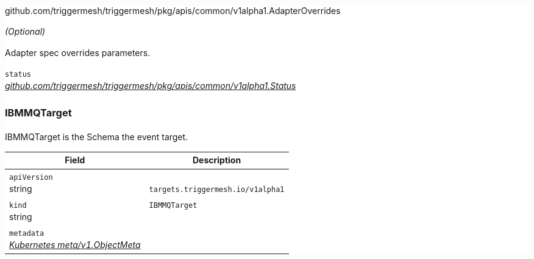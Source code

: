 github.com/triggermesh/triggermesh/pkg/apis/common/v1alpha1.AdapterOverrides
</a>
</em>
</td>
<td>
<em>(Optional)</em>
<p>Adapter spec overrides parameters.</p>
</td>
</tr>
</table>
</td>
</tr>
<tr>
<td>
<code>status</code></br>
<em>
<a href="https://pkg.go.dev/github.com/triggermesh/triggermesh/pkg/apis/common/v1alpha1#Status">
github.com/triggermesh/triggermesh/pkg/apis/common/v1alpha1.Status
</a>
</em>
</td>
<td>
</td>
</tr>
</tbody>
</table>
<h3 id="targets.triggermesh.io/v1alpha1.IBMMQTarget">IBMMQTarget
</h3>
<p>
<p>IBMMQTarget is the Schema the event target.</p>
</p>
<table>
<thead>
<tr>
<th>Field</th>
<th>Description</th>
</tr>
</thead>
<tbody>
<tr>
<td>
<code>apiVersion</code></br>
string</td>
<td>
<code>
targets.triggermesh.io/v1alpha1
</code>
</td>
</tr>
<tr>
<td>
<code>kind</code></br>
string
</td>
<td><code>IBMMQTarget</code></td>
</tr>
<tr>
<td>
<code>metadata</code></br>
<em>
<a href="https://kubernetes.io/docs/reference/generated/kubernetes-api/v1.18/#objectmeta-v1-meta">
Kubernetes meta/v1.ObjectMeta
</a>
</em>